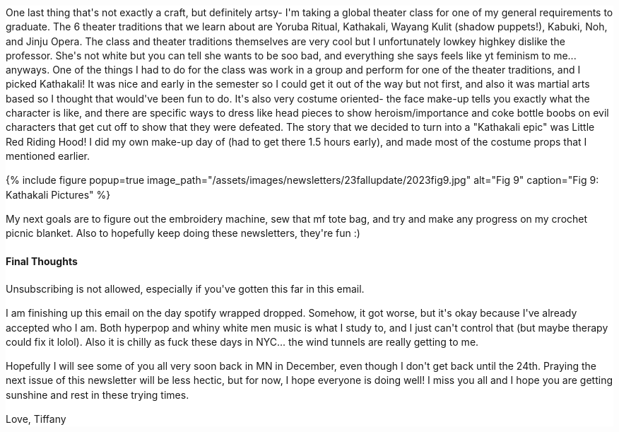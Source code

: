 One last thing that's not exactly a craft, but definitely artsy- I'm taking a global theater class for one of my general requirements to graduate. The 6 theater traditions that we learn about are Yoruba Ritual, Kathakali, Wayang Kulit (shadow puppets!), Kabuki, Noh, and Jinju Opera. The class and theater traditions themselves are very cool but I unfortunately lowkey highkey dislike the professor. She's not white but you can tell she wants to be soo bad, and everything she says feels like yt feminism to me... anyways. One of the things I had to do for the class was work in a group and perform for one of the theater traditions, and I picked Kathakali! It was nice and early in the semester so I could get it out of the way but not first, and also it was martial arts based so I thought that would've been fun to do. It's also very costume oriented- the face make-up tells you exactly what the character is like, and there are specific ways to dress like head pieces to show heroism/importance and coke bottle boobs on evil characters that get cut off to show that they were defeated. The story that we decided to turn into a "Kathakali epic" was Little Red Riding Hood! I did my own make-up day of (had to get there 1.5 hours early), and made most of the costume props that I mentioned earlier.

{% include figure popup=true image_path="/assets/images/newsletters/23fallupdate/2023fig9.jpg" alt="Fig 9" caption="Fig 9: Kathakali Pictures" %}

My next goals are to figure out the embroidery machine, sew that mf tote bag, and try and make any progress on my crochet picnic blanket. Also to hopefully keep doing these newsletters, they're fun :)

#### Final Thoughts
Unsubscribing is not allowed, especially if you've gotten this far in this email.

I am finishing up this email on the day spotify wrapped dropped. Somehow, it got worse, but it's okay because I've already accepted who I am. Both hyperpop and whiny white men music is what I study to, and I just can't control that (but maybe therapy could fix it lolol). Also it is chilly as fuck these days in NYC... the wind tunnels are really getting to me.

Hopefully I will see some of you all very soon back in MN in December, even though I don't get back until the 24th. Praying the next issue of this newsletter will be less hectic, but for now, I hope everyone is doing well! I miss you all and I hope you are getting sunshine and rest in these trying times.

Love,
Tiffany